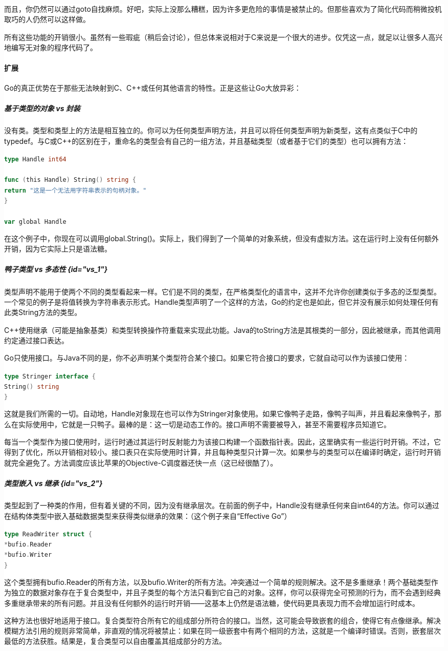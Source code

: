 而且，你仍然可以通过goto自找麻烦。好吧，实际上没那么糟糕，因为许多更危险的事情是被禁止的。但那些喜欢为了简化代码而稍微投机取巧的人仍然可以这样做。

所有这些功能的开销很小。虽然有一些瑕疵（稍后会讨论），但总体来说相对于C来说是一个很大的进步。仅凭这一点，就足以让很多人高兴地编写无对象的程序代码了。

#### 扩展
Go的真正优势在于那些无法映射到C、C++或任何其他语言的特性。正是这些让Go大放异彩：

##### 基于类型的对象 vs 封装
没有类。类型和类型上的方法是相互独立的。你可以为任何类型声明方法，并且可以将任何类型声明为新类型，这有点类似于C中的typedef。与C或C++的区别在于，重命名的类型会有自己的一组方法，并且基础类型（或者基于它们的类型）也可以拥有方法：

```Go
type Handle int64

func (this Handle) String() string {
return "这是一个无法用字符串表示的句柄对象。"
}

var global Handle
```
在这个例子中，你现在可以调用global.String()。实际上，我们得到了一个简单的对象系统，但没有虚拟方法。这在运行时上没有任何额外开销，因为它实际上只是语法糖。

##### 鸭子类型 vs 多态性 {id="vs_1"}
类型声明不能用于使两个不同的类型看起来一样。它们是不同的类型，在严格类型化的语言中，这并不允许你创建类似于多态的泛型类型。一个常见的例子是将值转换为字符串表示形式。Handle类型声明了一个这样的方法，Go的约定也是如此，但它并没有展示如何处理任何有此类String方法的类型。

C++使用继承（可能是抽象基类）和类型转换操作符重载来实现此功能。Java的toString方法是其根类的一部分，因此被继承，而其他调用约定通过接口表达。

Go只使用接口。与Java不同的是，你不必声明某个类型符合某个接口。如果它符合接口的要求，它就自动可以作为该接口使用：

```Go
type Stringer interface {
String() string
}
```
这就是我们所需的一切。自动地，Handle对象现在也可以作为Stringer对象使用。如果它像鸭子走路，像鸭子叫声，并且看起来像鸭子，那么在实际使用中，它就是一只鸭子。最棒的是：这一切是动态工作的。接口声明不需要被导入，甚至不需要程序员知道它。

每当一个类型作为接口使用时，运行时通过其运行时反射能力为该接口构建一个函数指针表。因此，这里确实有一些运行时开销。不过，它得到了优化，所以开销相对较小。接口表只在实际使用时计算，并且每种类型只计算一次。如果参与的类型可以在编译时确定，运行时开销就完全避免了。方法调度应该比苹果的Objective-C调度器还快一点（这已经很酷了）。

##### 类型嵌入 vs 继承 {id="vs_2"}
类型起到了一种类的作用，但有着关键的不同，因为没有继承层次。在前面的例子中，Handle没有继承任何来自int64的方法。你可以通过在结构体类型中嵌入基础数据类型来获得类似继承的效果：（这个例子来自“Effective Go”）

```Go
type ReadWriter struct {
*bufio.Reader
*bufio.Writer
}
```
这个类型拥有bufio.Reader的所有方法，以及bufio.Writer的所有方法。冲突通过一个简单的规则解决。这不是多重继承！两个基础类型作为独立的数据对象存在于复合类型中，并且子类型的每个方法只看到它自己的对象。这样，你可以获得完全可预测的行为，而不会遇到经典多重继承带来的所有问题。并且没有任何额外的运行时开销——这基本上仍然是语法糖，使代码更具表现力而不会增加运行时成本。

这种方法也很好地适用于接口。复合类型符合所有它的组成部分所符合的接口。当然，这可能会导致嵌套的组合，使得它有点像继承。解决模糊方法引用的规则非常简单，非直观的情况将被禁止：如果在同一级嵌套中有两个相同的方法，这就是一个编译时错误。否则，嵌套层次最低的方法获胜。结果是，复合类型可以自由覆盖其组成部分的方法。
